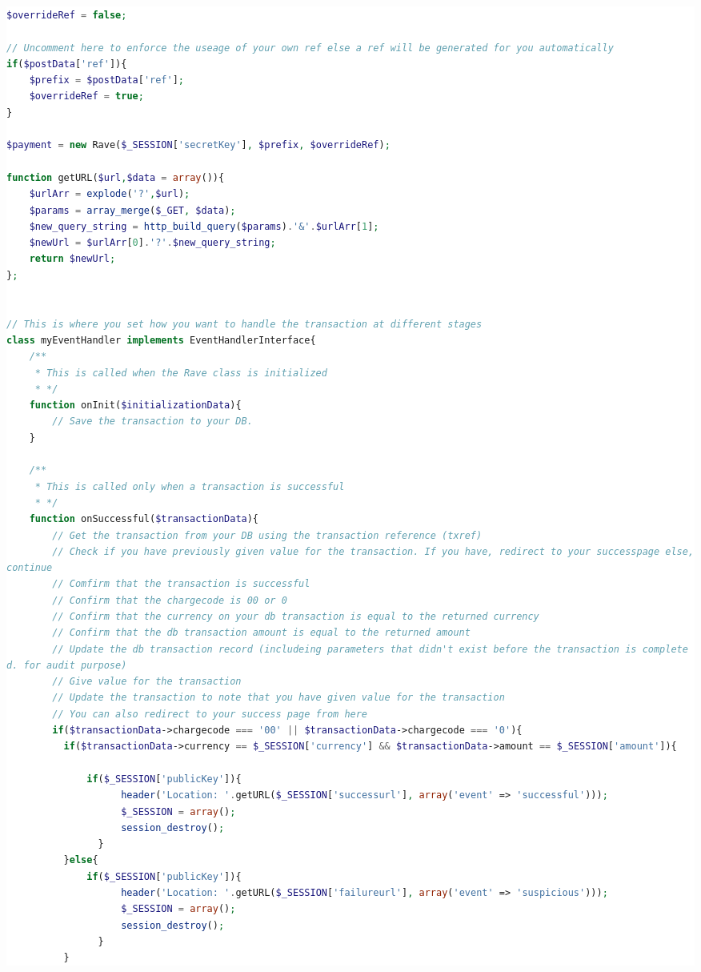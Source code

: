 ```php
$overrideRef = false;

// Uncomment here to enforce the useage of your own ref else a ref will be generated for you automatically
if($postData['ref']){
    $prefix = $postData['ref'];
    $overrideRef = true;
}

$payment = new Rave($_SESSION['secretKey'], $prefix, $overrideRef);

function getURL($url,$data = array()){
    $urlArr = explode('?',$url);
    $params = array_merge($_GET, $data);
    $new_query_string = http_build_query($params).'&'.$urlArr[1];
    $newUrl = $urlArr[0].'?'.$new_query_string;
    return $newUrl;
};


// This is where you set how you want to handle the transaction at different stages
class myEventHandler implements EventHandlerInterface{
    /**
     * This is called when the Rave class is initialized
     * */
    function onInit($initializationData){
        // Save the transaction to your DB.
    }
    
    /**
     * This is called only when a transaction is successful
     * */
    function onSuccessful($transactionData){
        // Get the transaction from your DB using the transaction reference (txref)
        // Check if you have previously given value for the transaction. If you have, redirect to your successpage else, continue
        // Comfirm that the transaction is successful
        // Confirm that the chargecode is 00 or 0
        // Confirm that the currency on your db transaction is equal to the returned currency
        // Confirm that the db transaction amount is equal to the returned amount
        // Update the db transaction record (includeing parameters that didn't exist before the transaction is completed. for audit purpose)
        // Give value for the transaction
        // Update the transaction to note that you have given value for the transaction
        // You can also redirect to your success page from here
        if($transactionData->chargecode === '00' || $transactionData->chargecode === '0'){
          if($transactionData->currency == $_SESSION['currency'] && $transactionData->amount == $_SESSION['amount']){
              
              if($_SESSION['publicKey']){
                    header('Location: '.getURL($_SESSION['successurl'], array('event' => 'successful')));
                    $_SESSION = array();
                    session_destroy();
                }
          }else{
              if($_SESSION['publicKey']){
                    header('Location: '.getURL($_SESSION['failureurl'], array('event' => 'suspicious')));
                    $_SESSION = array();
                    session_destroy();
                }
          }
```